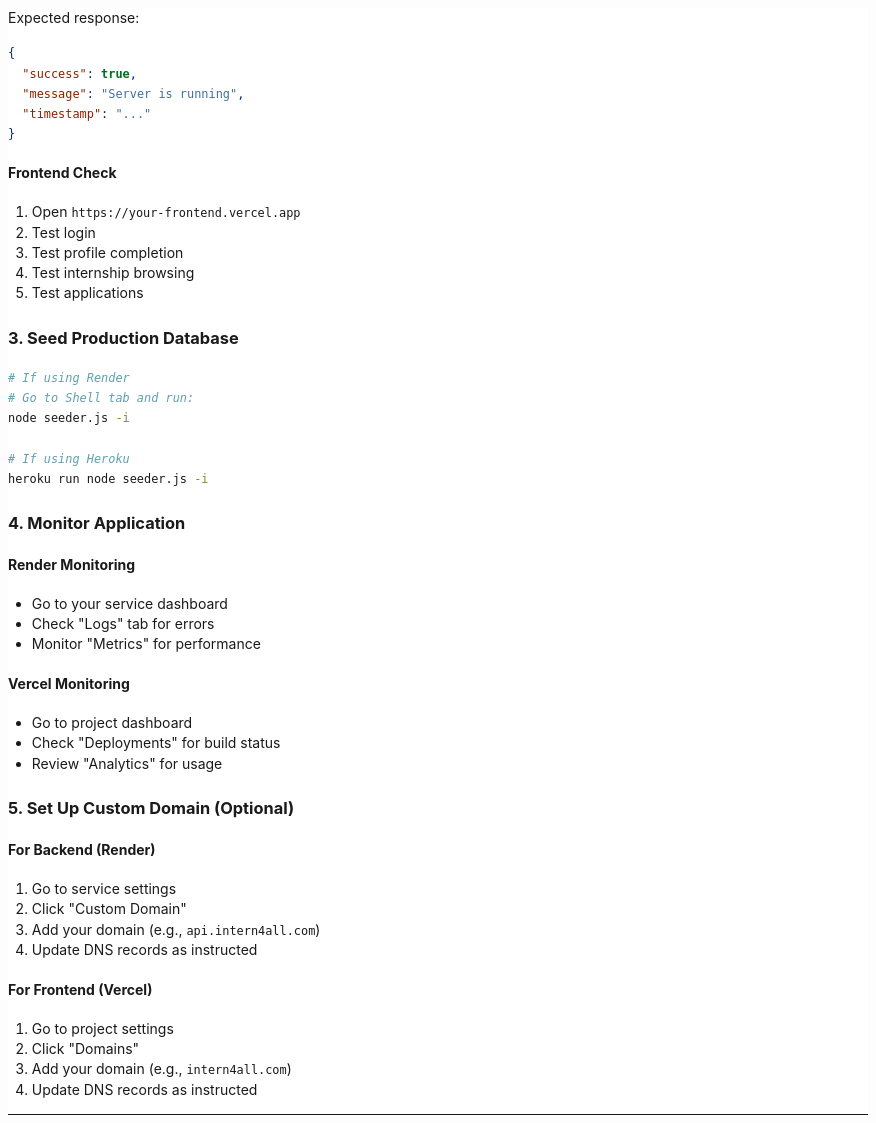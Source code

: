 Expected response:
```json
{
  "success": true,
  "message": "Server is running",
  "timestamp": "..."
}
```

#### Frontend Check

1. Open `https://your-frontend.vercel.app`
2. Test login
3. Test profile completion
4. Test internship browsing
5. Test applications

### 3. Seed Production Database

```bash
# If using Render
# Go to Shell tab and run:
node seeder.js -i

# If using Heroku
heroku run node seeder.js -i
```

### 4. Monitor Application

#### Render Monitoring

- Go to your service dashboard
- Check "Logs" tab for errors
- Monitor "Metrics" for performance

#### Vercel Monitoring

- Go to project dashboard
- Check "Deployments" for build status
- Review "Analytics" for usage

### 5. Set Up Custom Domain (Optional)

#### For Backend (Render)

1. Go to service settings
2. Click "Custom Domain"
3. Add your domain (e.g., `api.intern4all.com`)
4. Update DNS records as instructed

#### For Frontend (Vercel)

1. Go to project settings
2. Click "Domains"
3. Add your domain (e.g., `intern4all.com`)
4. Update DNS records as instructed

---